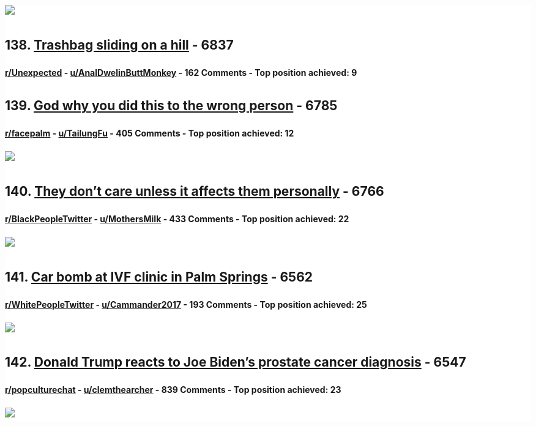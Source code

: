 <a href="https://i.redd.it/0fxl0i4mzm1f1.jpeg"><img src="https://b.thumbs.redditmedia.com/k74Nm5u4O_N3gB8Cr8t6zZeaJvvdrnDnnI4pjMDX0Sk.jpg"></img></a>

## 138. [Trashbag sliding on a hill](http://reddit.com/r/Unexpected/comments/1kpzu60/trashbag_sliding_on_a_hill/) - 6837
#### [r/Unexpected](http://reddit.com/r/Unexpected) - [u/AnalDwelinButtMonkey](http://reddit.com/u/AnalDwelinButtMonkey) - 162 Comments - Top position achieved: 9

## 139. [God why you did this to the wrong person](http://reddit.com/r/facepalm/comments/1kptf6j/god_why_you_did_this_to_the_wrong_person/) - 6785
#### [r/facepalm](http://reddit.com/r/facepalm) - [u/TailungFu](http://reddit.com/u/TailungFu) - 405 Comments - Top position achieved: 12

<a href="https://i.redd.it/9mcn25wvml1f1.png"><img src="https://b.thumbs.redditmedia.com/mPrFaHRSaheDHwOcooPZJSOy6BVvE47OsGAVmtKHiDc.jpg"></img></a>

## 140. [They don’t care unless it affects them personally](http://reddit.com/r/BlackPeopleTwitter/comments/1kpqdqz/they_dont_care_unless_it_affects_them_personally/) - 6766
#### [r/BlackPeopleTwitter](http://reddit.com/r/BlackPeopleTwitter) - [u/MothersMiIk](http://reddit.com/u/MothersMiIk) - 433 Comments - Top position achieved: 22

<a href="https://i.redd.it/2f81m0qpzk1f1.jpeg"><img src="https://b.thumbs.redditmedia.com/b3ATKjb-xZ5SbZW0O3X3F-OpVQPTwz1FZan5ywurj0s.jpg"></img></a>

## 141. [Car bomb at IVF clinic in Palm Springs](http://reddit.com/r/WhitePeopleTwitter/comments/1kp78dm/car_bomb_at_ivf_clinic_in_palm_springs/) - 6562
#### [r/WhitePeopleTwitter](http://reddit.com/r/WhitePeopleTwitter) - [u/Cammander2017](http://reddit.com/u/Cammander2017) - 193 Comments - Top position achieved: 25

<a href="https://i.redd.it/ifgm1a68of1f1.png"><img src="https://b.thumbs.redditmedia.com/lOiZG3vS4yemwsdXLFt7JEhCG7_L37uQLA2abOuKdxc.jpg"></img></a>

## 142. [Donald Trump reacts to Joe Biden’s prostate cancer diagnosis](http://reddit.com/r/popculturechat/comments/1kpwvvf/donald_trump_reacts_to_joe_bidens_prostate_cancer/) - 6547
#### [r/popculturechat](http://reddit.com/r/popculturechat) - [u/clemthearcher](http://reddit.com/u/clemthearcher) - 839 Comments - Top position achieved: 23

<a href="https://i.redd.it/3llqcyypem1f1.jpeg"><img src="https://b.thumbs.redditmedia.com/ewILgCHlSrK2xra-aMXosfwwylZ9-X_G22oOq3LS_fk.jpg"></img></a>
